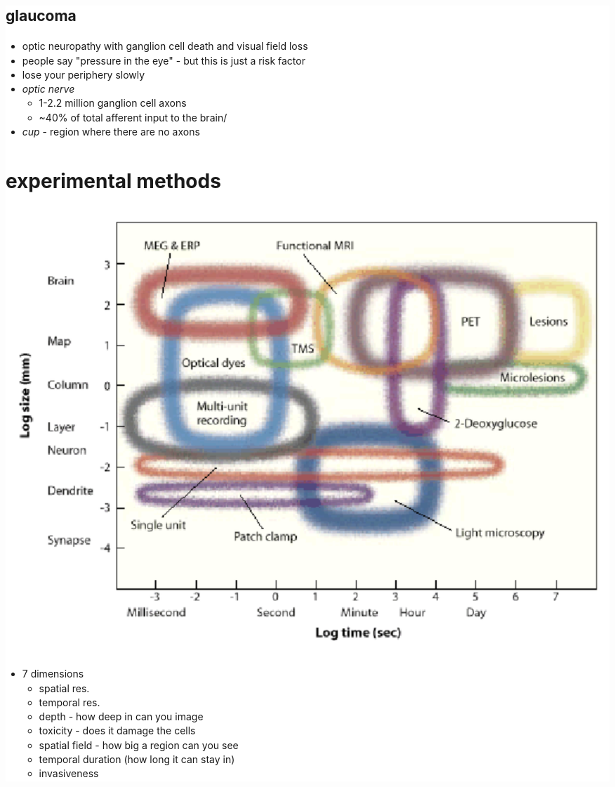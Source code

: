 ## glaucoma

- optic neuropathy with ganglion cell death and visual field loss
- people say "pressure in the eye" - but this is just a risk factor
- lose your periphery slowly
- *optic nerve*
  - 1-2.2 million ganglion cell axons
  - ~40% of total afferent input to the brain/
- *cup* - region where there are no axons


# experimental methods

![](assets/vissci/method_coverage.png)

- 7 dimensions
	- spatial res.
	- temporal res.
	- depth - how deep in can you image
	- toxicity - does it damage the cells
	- spatial field - how big a region can you see
	- temporal duration (how long it can stay in)
	- invasiveness
